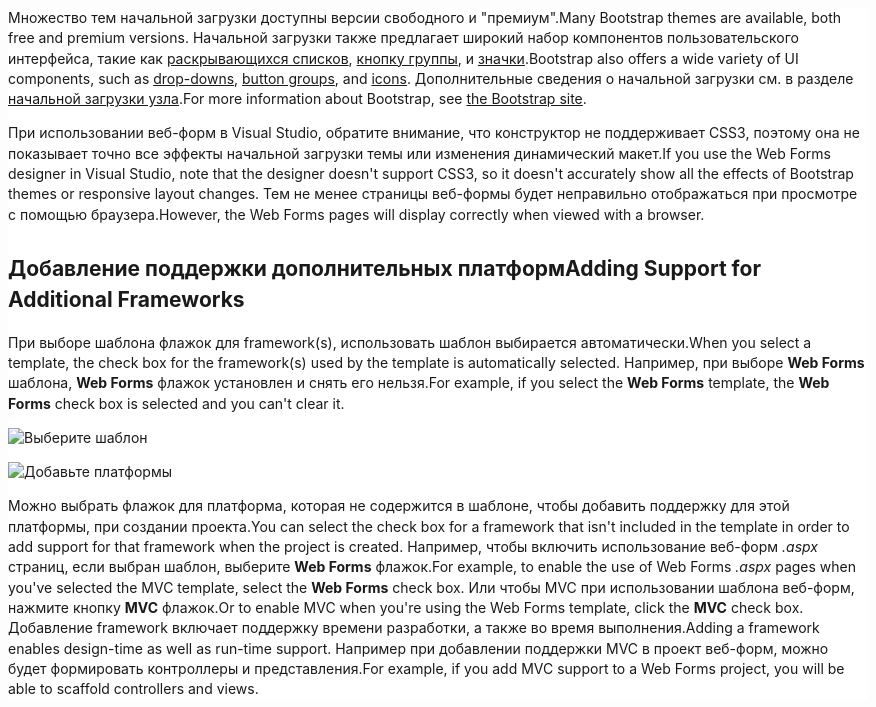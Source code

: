 <span data-ttu-id="0133a-273">Множество тем начальной загрузки доступны версии свободного и "премиум".</span><span class="sxs-lookup"><span data-stu-id="0133a-273">Many Bootstrap themes are available, both free and premium versions.</span></span> <span data-ttu-id="0133a-274">Начальной загрузки также предлагает широкий набор компонентов пользовательского интерфейса, такие как [раскрывающихся списков](http://twitter.github.io/bootstrap/components.html#dropdowns), [кнопку группы](http://twitter.github.io/bootstrap/components.html#buttonGroups), и [значки](http://twitter.github.io/bootstrap/base-css.html#images).</span><span class="sxs-lookup"><span data-stu-id="0133a-274">Bootstrap also offers a wide variety of UI components, such as [drop-downs](http://twitter.github.io/bootstrap/components.html#dropdowns), [button groups](http://twitter.github.io/bootstrap/components.html#buttonGroups), and [icons](http://twitter.github.io/bootstrap/base-css.html#images).</span></span> <span data-ttu-id="0133a-275">Дополнительные сведения о начальной загрузки см. в разделе [начальной загрузки узла](http://twitter.github.io/bootstrap/).</span><span class="sxs-lookup"><span data-stu-id="0133a-275">For more information about Bootstrap, see [the Bootstrap site](http://twitter.github.io/bootstrap/).</span></span>

<span data-ttu-id="0133a-276">При использовании веб-форм в Visual Studio, обратите внимание, что конструктор не поддерживает CSS3, поэтому она не показывает точно все эффекты начальной загрузки темы или изменения динамический макет.</span><span class="sxs-lookup"><span data-stu-id="0133a-276">If you use the Web Forms designer in Visual Studio, note that the designer doesn't support CSS3, so it doesn't accurately show all the effects of Bootstrap themes or responsive layout changes.</span></span> <span data-ttu-id="0133a-277">Тем не менее страницы веб-формы будет неправильно отображаться при просмотре с помощью браузера.</span><span class="sxs-lookup"><span data-stu-id="0133a-277">However, the Web Forms pages will display correctly when viewed with a browser.</span></span>

<a id="add"></a>
## <a name="adding-support-for-additional-frameworks"></a><span data-ttu-id="0133a-278">Добавление поддержки дополнительных платформ</span><span class="sxs-lookup"><span data-stu-id="0133a-278">Adding Support for Additional Frameworks</span></span>

<span data-ttu-id="0133a-279">При выборе шаблона флажок для framework(s), использовать шаблон выбирается автоматически.</span><span class="sxs-lookup"><span data-stu-id="0133a-279">When you select a template, the check box for the framework(s) used by the template is automatically selected.</span></span> <span data-ttu-id="0133a-280">Например, при выборе **Web Forms** шаблона, **Web Forms** флажок установлен и снять его нельзя.</span><span class="sxs-lookup"><span data-stu-id="0133a-280">For example, if you select the **Web Forms** template, the **Web Forms** check box is selected and you can't clear it.</span></span>

![Выберите шаблон](creating-web-projects-in-visual-studio/_static/image21.png)

![Добавьте платформы](creating-web-projects-in-visual-studio/_static/image22.png)

<span data-ttu-id="0133a-283">Можно выбрать флажок для платформа, которая не содержится в шаблоне, чтобы добавить поддержку для этой платформы, при создании проекта.</span><span class="sxs-lookup"><span data-stu-id="0133a-283">You can select the check box for a framework that isn't included in the template in order to add support for that framework when the project is created.</span></span> <span data-ttu-id="0133a-284">Например, чтобы включить использование веб-форм *.aspx* страниц, если выбран шаблон, выберите **Web Forms** флажок.</span><span class="sxs-lookup"><span data-stu-id="0133a-284">For example, to enable the use of Web Forms *.aspx* pages when you've selected the MVC template, select the **Web Forms** check box.</span></span> <span data-ttu-id="0133a-285">Или чтобы MVC при использовании шаблона веб-форм, нажмите кнопку **MVC** флажок.</span><span class="sxs-lookup"><span data-stu-id="0133a-285">Or to enable MVC when you're using the Web Forms template, click the **MVC** check box.</span></span> <span data-ttu-id="0133a-286">Добавление framework включает поддержку времени разработки, а также во время выполнения.</span><span class="sxs-lookup"><span data-stu-id="0133a-286">Adding a framework enables design-time as well as run-time support.</span></span> <span data-ttu-id="0133a-287">Например при добавлении поддержки MVC в проект веб-форм, можно будет формировать контроллеры и представления.</span><span class="sxs-lookup"><span data-stu-id="0133a-287">For example, if you add MVC support to a Web Forms project, you will be able to scaffold controllers and views.</span></span>

